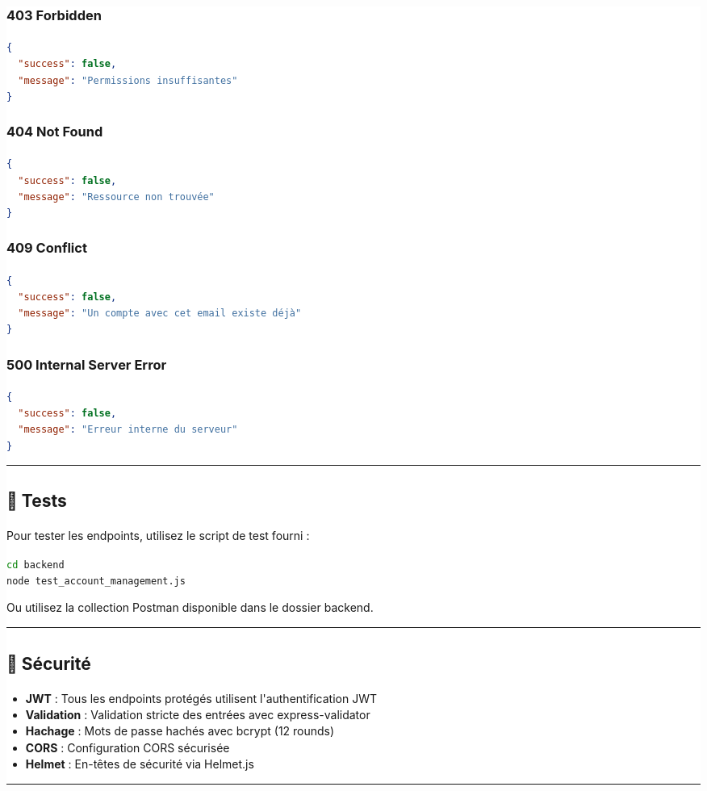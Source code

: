 ### 403 Forbidden
```json
{
  "success": false,
  "message": "Permissions insuffisantes"
}
```

### 404 Not Found
```json
{
  "success": false,
  "message": "Ressource non trouvée"
}
```

### 409 Conflict
```json
{
  "success": false,
  "message": "Un compte avec cet email existe déjà"
}
```

### 500 Internal Server Error
```json
{
  "success": false,
  "message": "Erreur interne du serveur"
}
```

---

## 🧪 Tests

Pour tester les endpoints, utilisez le script de test fourni :

```bash
cd backend
node test_account_management.js
```

Ou utilisez la collection Postman disponible dans le dossier backend.

---

## 🔐 Sécurité

- **JWT** : Tous les endpoints protégés utilisent l'authentification JWT
- **Validation** : Validation stricte des entrées avec express-validator
- **Hachage** : Mots de passe hachés avec bcrypt (12 rounds)
- **CORS** : Configuration CORS sécurisée
- **Helmet** : En-têtes de sécurité via Helmet.js

---